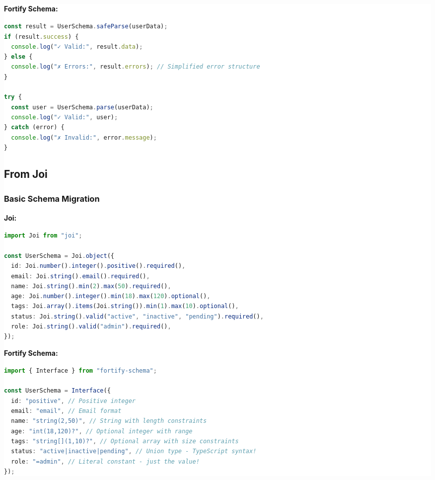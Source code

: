 ```typescript
```

**Fortify Schema:**

```typescript
const result = UserSchema.safeParse(userData);
if (result.success) {
  console.log("✓ Valid:", result.data);
} else {
  console.log("✗ Errors:", result.errors); // Simplified error structure
}

try {
  const user = UserSchema.parse(userData);
  console.log("✓ Valid:", user);
} catch (error) {
  console.log("✗ Invalid:", error.message);
}
```

## From Joi

### Basic Schema Migration

**Joi:**

```typescript
import Joi from "joi";

const UserSchema = Joi.object({
  id: Joi.number().integer().positive().required(),
  email: Joi.string().email().required(),
  name: Joi.string().min(2).max(50).required(),
  age: Joi.number().integer().min(18).max(120).optional(),
  tags: Joi.array().items(Joi.string()).min(1).max(10).optional(),
  status: Joi.string().valid("active", "inactive", "pending").required(),
  role: Joi.string().valid("admin").required(),
});
```

**Fortify Schema:**

```typescript
import { Interface } from "fortify-schema";

const UserSchema = Interface({
  id: "positive", // Positive integer
  email: "email", // Email format
  name: "string(2,50)", // String with length constraints
  age: "int(18,120)?", // Optional integer with range
  tags: "string[](1,10)?", // Optional array with size constraints
  status: "active|inactive|pending", // Union type - TypeScript syntax!
  role: "=admin", // Literal constant - just the value!
});
```
